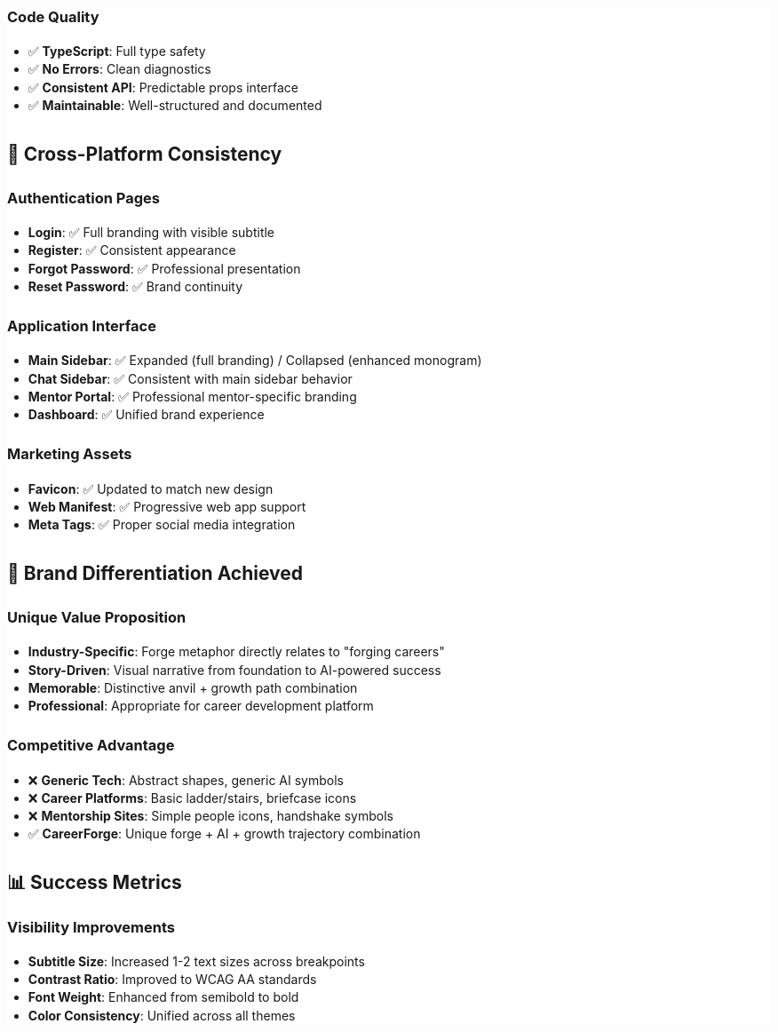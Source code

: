 ### Code Quality
- ✅ **TypeScript**: Full type safety
- ✅ **No Errors**: Clean diagnostics
- ✅ **Consistent API**: Predictable props interface
- ✅ **Maintainable**: Well-structured and documented

## 📱 **Cross-Platform Consistency**

### Authentication Pages
- **Login**: ✅ Full branding with visible subtitle
- **Register**: ✅ Consistent appearance  
- **Forgot Password**: ✅ Professional presentation
- **Reset Password**: ✅ Brand continuity

### Application Interface
- **Main Sidebar**: ✅ Expanded (full branding) / Collapsed (enhanced monogram)
- **Chat Sidebar**: ✅ Consistent with main sidebar behavior
- **Mentor Portal**: ✅ Professional mentor-specific branding
- **Dashboard**: ✅ Unified brand experience

### Marketing Assets
- **Favicon**: ✅ Updated to match new design
- **Web Manifest**: ✅ Progressive web app support
- **Meta Tags**: ✅ Proper social media integration

## 🎯 **Brand Differentiation Achieved**

### Unique Value Proposition
- **Industry-Specific**: Forge metaphor directly relates to "forging careers"
- **Story-Driven**: Visual narrative from foundation to AI-powered success
- **Memorable**: Distinctive anvil + growth path combination
- **Professional**: Appropriate for career development platform

### Competitive Advantage
- ❌ **Generic Tech**: Abstract shapes, generic AI symbols
- ❌ **Career Platforms**: Basic ladder/stairs, briefcase icons  
- ❌ **Mentorship Sites**: Simple people icons, handshake symbols
- ✅ **CareerForge**: Unique forge + AI + growth trajectory combination

## 📊 **Success Metrics**

### Visibility Improvements
- **Subtitle Size**: Increased 1-2 text sizes across breakpoints
- **Contrast Ratio**: Improved to WCAG AA standards
- **Font Weight**: Enhanced from semibold to bold
- **Color Consistency**: Unified across all themes
